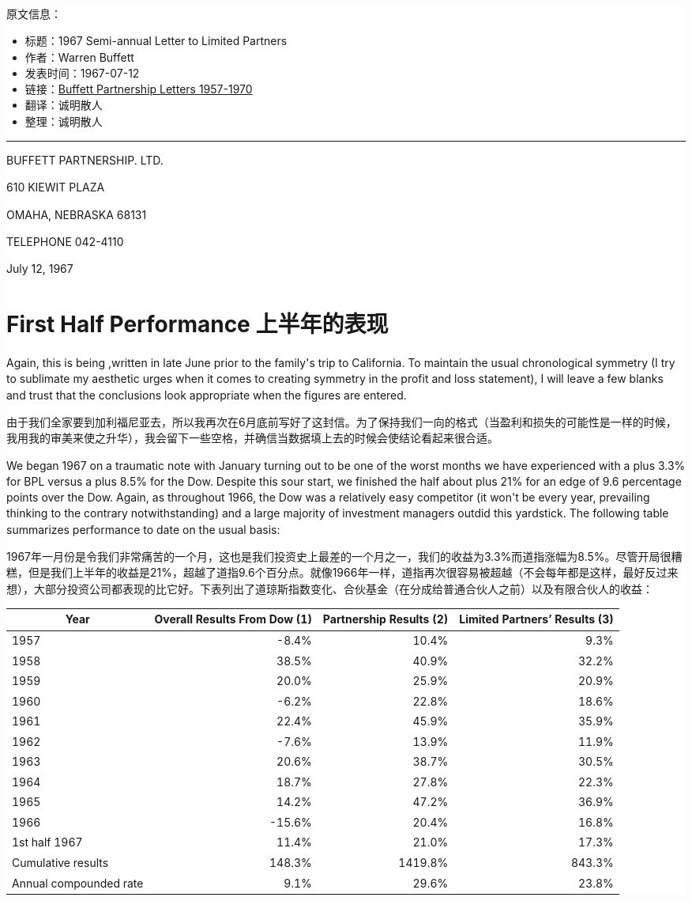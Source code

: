 原文信息：

- 标题：1967 Semi-annual Letter to Limited Partners
- 作者：Warren Buffett
- 发表时间：1967-07-12
- 链接：[Buffett Partnership Letters 1957-1970](https://theoraclesclassroom.com/wp-content/uploads/2020/05/Buffett-Partnership-Letters-1957-1970-High-Quality.pdf)
- 翻译：诚明散人
- 整理：诚明散人
---
BUFFETT PARTNERSHIP. LTD. 

610 KIEWIT PLAZA 

OMAHA, NEBRASKA 68131 

TELEPHONE 042-4110

July 12, 1967

# First Half Performance 上半年的表现

Again, this is being ,written in late June prior to the family's trip to California. To maintain the usual chronological symmetry (I try to sublimate my aesthetic urges when it comes to creating symmetry in the profit and loss statement), I will leave a few blanks and trust that the conclusions look appropriate when the figures are entered.

由于我们全家要到加利福尼亚去，所以我再次在6月底前写好了这封信。为了保持我们一向的格式（当盈利和损失的可能性是一样的时候，我用我的审美来使之升华），我会留下一些空格，并确信当数据填上去的时候会使结论看起来很合适。

We began 1967 on a traumatic note with January turning out to be one of the worst months we have experienced with a plus 3.3% for BPL versus a plus 8.5% for the Dow. Despite this sour start, we finished the half about plus 21% for an edge of 9.6 percentage points over the Dow. Again, as throughout 1966, the Dow was a relatively easy competitor (it won't be every year, prevailing thinking to the contrary notwithstanding) and a large majority of investment managers outdid this yardstick. The following table summarizes performance to date on the usual basis:

1967年一月份是令我们非常痛苦的一个月，这也是我们投资史上最差的一个月之一，我们的收益为3.3%而道指涨幅为8.5%。尽管开局很糟糕，但是我们上半年的收益是21%，超越了道指9.6个百分点。就像1966年一样，道指再次很容易被超越（不会每年都是这样，最好反过来想），大部分投资公司都表现的比它好。下表列出了道琼斯指数变化、合伙基金（在分成给普通合伙人之前）以及有限合伙人的收益：

Year|Overall Results From Dow (1)|Partnership Results (2)|Limited Partners’ Results (3)
---|---:|---:|---:
1957|-8.4%|10.4%|9.3%
1958|38.5%|40.9%|32.2%
1959|20.0%|25.9%|20.9%
1960|-6.2%|22.8%|18.6%
1961|22.4%|45.9%|35.9%
1962|-7.6%|13.9%|11.9%
1963|20.6%|38.7%|30.5%
1964|18.7%|27.8%|22.3%
1965|14.2%|47.2%|36.9%
1966|-15.6%|20.4%|16.8%
1st half 1967|11.4%|21.0%|17.3%
Cumulative results|148.3%|1419.8%|843.3%
Annual compounded rate|9.1%|29.6%|23.8%
